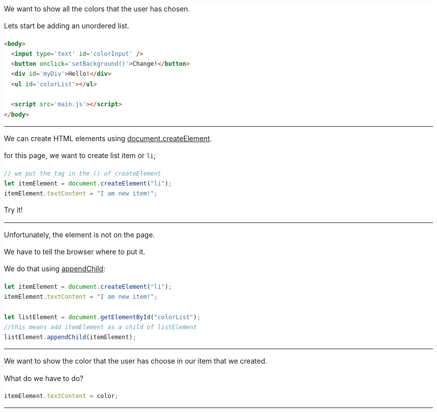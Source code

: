 We want to show all the colors that the user has chosen.

Lets start be adding an unordered list.

```html
<body>
  <input type='text' id='colorInput' />
  <button onclick='setBackground()'>Change!</button>
  <div id='myDiv'>Hello!</div>
  <ul id='colorList'></ul>

  <script src='main.js'></script>
</body>
```

---


We can create HTML elements using [document.createElement](https://developer.mozilla.org/en-US/docs/Web/API/Document/createElement).

for this page, we want to create list item or `li`;

```js
// we put the tag in the () of createElement
let itemElement = document.createElement("li");
itemElement.textContent = "I am new item!";
```
Try it!

---

Unfortunately, the element is not on the page.

We have to tell the browser where to put it.

We do that using [appendChild](https://developer.mozilla.org/en-US/docs/Web/API/Node/appendChild):

```js
let itemElement = document.createElement("li");
itemElement.textContent = "I am new item!";

let listElement = document.getElementById("colorList");
//this means add itemElement as a child of listElement
listElement.appendChild(itemElement);
```

---


We want to show the color that the user has choose in our item that we created.

What do we have to do?

```js
itemElement.textContent = color;
```


---
